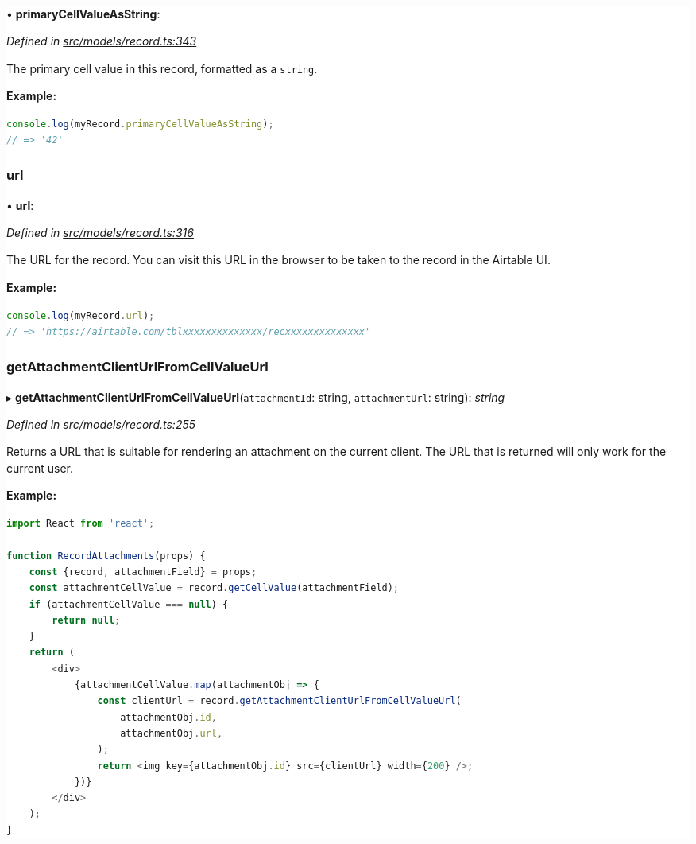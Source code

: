 • **primaryCellValueAsString**:

_Defined in
[src/models/record.ts:343](https://github.com/airtable/blocks/blob/@airtable/blocks@0.0.36/packages/sdk/src/models/record.ts#L343)_

The primary cell value in this record, formatted as a `string`.

**Example:**

```js
console.log(myRecord.primaryCellValueAsString);
// => '42'
```

### url

• **url**:

_Defined in
[src/models/record.ts:316](https://github.com/airtable/blocks/blob/@airtable/blocks@0.0.36/packages/sdk/src/models/record.ts#L316)_

The URL for the record. You can visit this URL in the browser to be taken to the record in the
Airtable UI.

**Example:**

```js
console.log(myRecord.url);
// => 'https://airtable.com/tblxxxxxxxxxxxxxx/recxxxxxxxxxxxxxx'
```

### getAttachmentClientUrlFromCellValueUrl

▸ **getAttachmentClientUrlFromCellValueUrl**(`attachmentId`: string, `attachmentUrl`: string):
_string_

_Defined in
[src/models/record.ts:255](https://github.com/airtable/blocks/blob/@airtable/blocks@0.0.36/packages/sdk/src/models/record.ts#L255)_

Returns a URL that is suitable for rendering an attachment on the current client. The URL that is
returned will only work for the current user.

**Example:**

```js
import React from 'react';

function RecordAttachments(props) {
    const {record, attachmentField} = props;
    const attachmentCellValue = record.getCellValue(attachmentField);
    if (attachmentCellValue === null) {
        return null;
    }
    return (
        <div>
            {attachmentCellValue.map(attachmentObj => {
                const clientUrl = record.getAttachmentClientUrlFromCellValueUrl(
                    attachmentObj.id,
                    attachmentObj.url,
                );
                return <img key={attachmentObj.id} src={clientUrl} width={200} />;
            })}
        </div>
    );
}
```
